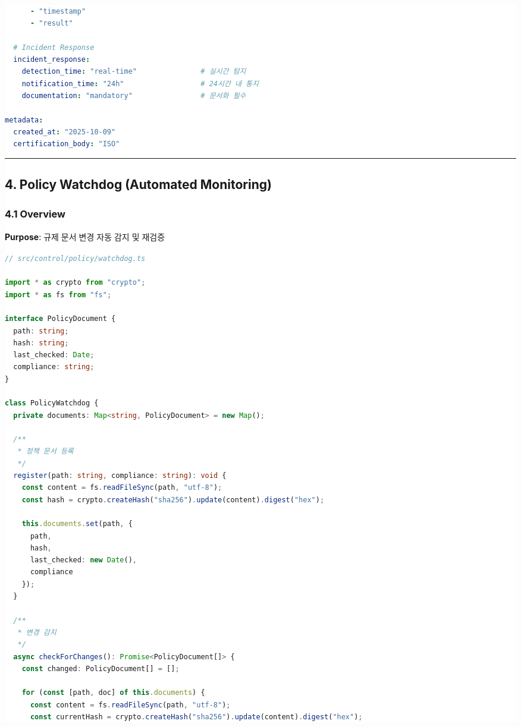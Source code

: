 ```yaml
      - "timestamp"
      - "result"

  # Incident Response
  incident_response:
    detection_time: "real-time"               # 실시간 탐지
    notification_time: "24h"                  # 24시간 내 통지
    documentation: "mandatory"                # 문서화 필수

metadata:
  created_at: "2025-10-09"
  certification_body: "ISO"
```

---

## 4. Policy Watchdog (Automated Monitoring)

### 4.1 Overview

**Purpose**: 규제 문서 변경 자동 감지 및 재검증

```typescript
// src/control/policy/watchdog.ts

import * as crypto from "crypto";
import * as fs from "fs";

interface PolicyDocument {
  path: string;
  hash: string;
  last_checked: Date;
  compliance: string;
}

class PolicyWatchdog {
  private documents: Map<string, PolicyDocument> = new Map();

  /**
   * 정책 문서 등록
   */
  register(path: string, compliance: string): void {
    const content = fs.readFileSync(path, "utf-8");
    const hash = crypto.createHash("sha256").update(content).digest("hex");

    this.documents.set(path, {
      path,
      hash,
      last_checked: new Date(),
      compliance
    });
  }

  /**
   * 변경 감지
   */
  async checkForChanges(): Promise<PolicyDocument[]> {
    const changed: PolicyDocument[] = [];

    for (const [path, doc] of this.documents) {
      const content = fs.readFileSync(path, "utf-8");
      const currentHash = crypto.createHash("sha256").update(content).digest("hex");

```